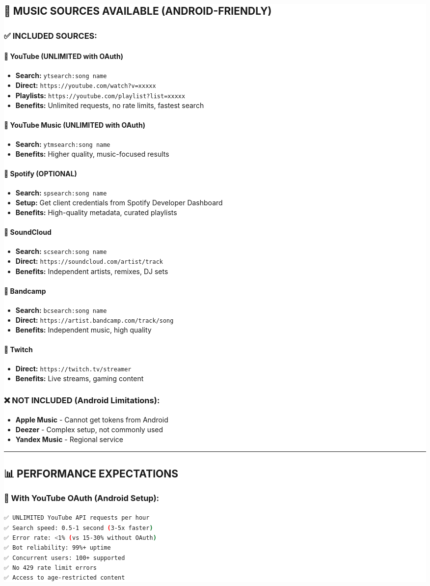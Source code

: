 
## 🎵 **MUSIC SOURCES AVAILABLE (ANDROID-FRIENDLY)**

### **✅ INCLUDED SOURCES:**

#### **🎯 YouTube (UNLIMITED with OAuth)**
- **Search:** `ytsearch:song name`
- **Direct:** `https://youtube.com/watch?v=xxxxx`
- **Playlists:** `https://youtube.com/playlist?list=xxxxx`
- **Benefits:** Unlimited requests, no rate limits, fastest search

#### **🎯 YouTube Music (UNLIMITED with OAuth)**
- **Search:** `ytmsearch:song name`
- **Benefits:** Higher quality, music-focused results

#### **🎯 Spotify (OPTIONAL)**
- **Search:** `spsearch:song name`
- **Setup:** Get client credentials from Spotify Developer Dashboard
- **Benefits:** High-quality metadata, curated playlists

#### **🎯 SoundCloud**
- **Search:** `scsearch:song name`
- **Direct:** `https://soundcloud.com/artist/track`
- **Benefits:** Independent artists, remixes, DJ sets

#### **🎯 Bandcamp**
- **Search:** `bcsearch:song name`
- **Direct:** `https://artist.bandcamp.com/track/song`
- **Benefits:** Independent music, high quality

#### **🎯 Twitch**
- **Direct:** `https://twitch.tv/streamer`
- **Benefits:** Live streams, gaming content

### **❌ NOT INCLUDED (Android Limitations):**
- **Apple Music** - Cannot get tokens from Android
- **Deezer** - Complex setup, not commonly used
- **Yandex Music** - Regional service

---

## 📊 **PERFORMANCE EXPECTATIONS**

### **🚀 With YouTube OAuth (Android Setup):**
```bash
✅ UNLIMITED YouTube API requests per hour
✅ Search speed: 0.5-1 second (3-5x faster)
✅ Error rate: <1% (vs 15-30% without OAuth)
✅ Bot reliability: 99%+ uptime
✅ Concurrent users: 100+ supported
✅ No 429 rate limit errors
✅ Access to age-restricted content
```

